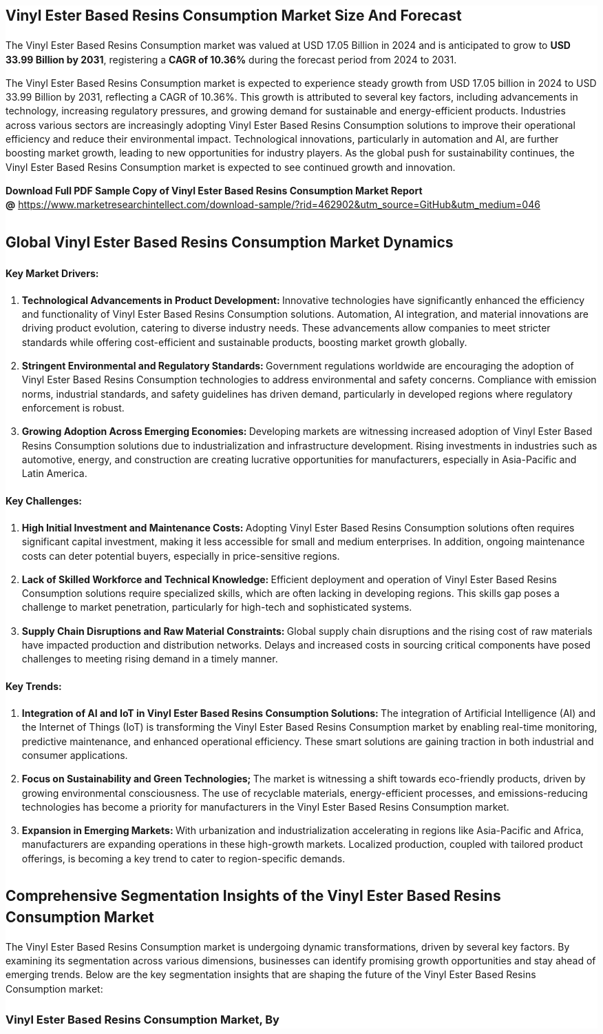 <h2>Vinyl Ester Based Resins Consumption Market Size And Forecast</h2><p>The Vinyl Ester Based Resins Consumption market was valued at USD 17.05 Billion in 2024 and is anticipated to grow to <strong>USD 33.99 Billion by 2031</strong>, registering a <strong>CAGR of 10.36%</strong> during the forecast period from 2024 to 2031.</p><p>The Vinyl Ester Based Resins Consumption market is expected to experience steady growth from USD 17.05 billion in 2024 to USD 33.99 Billion by 2031, reflecting a CAGR of 10.36%. This growth is attributed to several key factors, including advancements in technology, increasing regulatory pressures, and growing demand for sustainable and energy-efficient products. Industries across various sectors are increasingly adopting Vinyl Ester Based Resins Consumption solutions to improve their operational efficiency and reduce their environmental impact. Technological innovations, particularly in automation and AI, are further boosting market growth, leading to new opportunities for industry players. As the global push for sustainability continues, the Vinyl Ester Based Resins Consumption market is expected to see continued growth and innovation.</p><p><strong>Download Full PDF Sample Copy of Vinyl Ester Based Resins Consumption Market Report @</strong>&nbsp;<a href="https://www.marketresearchintellect.com/download-sample/?rid=462902&amp;utm_source=GitHub&amp;utm_medium=046">https://www.marketresearchintellect.com/download-sample/?rid=462902&amp;utm_source=GitHub&amp;utm_medium=046</a></p><h2>Global Vinyl Ester Based Resins Consumption Market Dynamics</h2><h4><strong>Key Market Drivers:</strong></h4><ol><li><p><strong>Technological Advancements in Product Development:&nbsp;</strong>Innovative technologies have significantly enhanced the efficiency and functionality of Vinyl Ester Based Resins Consumption solutions. Automation, AI integration, and material innovations are driving product evolution, catering to diverse industry needs. These advancements allow companies to meet stricter standards while offering cost-efficient and sustainable products, boosting market growth globally.</p></li><li><p><strong>Stringent Environmental and Regulatory Standards:&nbsp;</strong>Government regulations worldwide are encouraging the adoption of Vinyl Ester Based Resins Consumption technologies to address environmental and safety concerns. Compliance with emission norms, industrial standards, and safety guidelines has driven demand, particularly in developed regions where regulatory enforcement is robust.</p></li><li><p><strong>Growing Adoption Across Emerging Economies:&nbsp;</strong>Developing markets are witnessing increased adoption of Vinyl Ester Based Resins Consumption solutions due to industrialization and infrastructure development. Rising investments in industries such as automotive, energy, and construction are creating lucrative opportunities for manufacturers, especially in Asia-Pacific and Latin America.</p></li></ol><h4><strong>Key Challenges:</strong></h4><ol><li><p><strong>High Initial Investment and Maintenance Costs:&nbsp;</strong>Adopting Vinyl Ester Based Resins Consumption solutions often requires significant capital investment, making it less accessible for small and medium enterprises. In addition, ongoing maintenance costs can deter potential buyers, especially in price-sensitive regions.</p></li><li><p><strong>Lack of Skilled Workforce and Technical Knowledge:&nbsp;</strong>Efficient deployment and operation of Vinyl Ester Based Resins Consumption solutions require specialized skills, which are often lacking in developing regions. This skills gap poses a challenge to market penetration, particularly for high-tech and sophisticated systems.</p></li><li><p><strong>Supply Chain Disruptions and Raw Material Constraints:&nbsp;</strong>Global supply chain disruptions and the rising cost of raw materials have impacted production and distribution networks. Delays and increased costs in sourcing critical components have posed challenges to meeting rising demand in a timely manner.</p></li></ol><h4><strong>Key Trends:</strong></h4><ol><li><p><strong>Integration of AI and IoT in Vinyl Ester Based Resins Consumption Solutions:&nbsp;</strong>The integration of Artificial Intelligence (AI) and the Internet of Things (IoT) is transforming the Vinyl Ester Based Resins Consumption market by enabling real-time monitoring, predictive maintenance, and enhanced operational efficiency. These smart solutions are gaining traction in both industrial and consumer applications.</p></li><li><p><strong>Focus on Sustainability and Green Technologies;&nbsp;</strong>The market is witnessing a shift towards eco-friendly products, driven by growing environmental consciousness. The use of recyclable materials, energy-efficient processes, and emissions-reducing technologies has become a priority for manufacturers in the Vinyl Ester Based Resins Consumption market.</p></li><li><p><strong>Expansion in Emerging Markets:&nbsp;</strong>With urbanization and industrialization accelerating in regions like Asia-Pacific and Africa, manufacturers are expanding operations in these high-growth markets. Localized production, coupled with tailored product offerings, is becoming a key trend to cater to region-specific demands.</p></li></ol><div class="article-main__content" data-test-id="publishing-text-block"><h2>Comprehensive Segmentation Insights of the Vinyl Ester Based Resins Consumption Market</h2><p>The Vinyl Ester Based Resins Consumption market is undergoing dynamic transformations, driven by several key factors. By examining its segmentation across various dimensions, businesses can identify promising growth opportunities and stay ahead of emerging trends. Below are the key segmentation insights that are shaping the future of the Vinyl Ester Based Resins Consumption market:</p><h3><strong>Vinyl Ester Based Resins Consumption Market, By